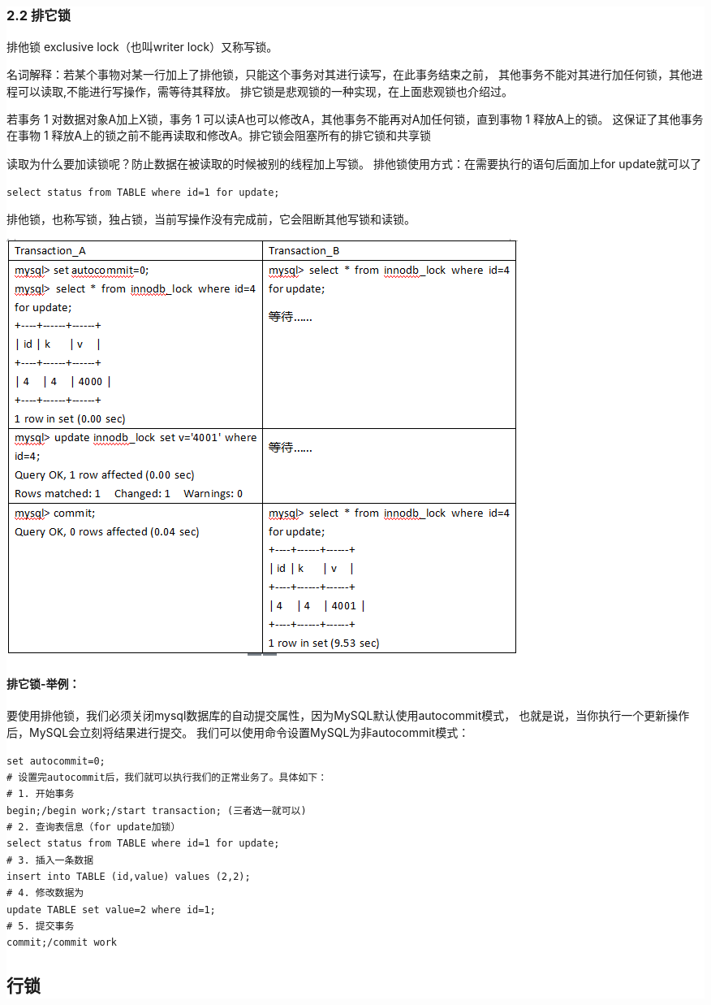 ### 2.2 排它锁
排他锁 exclusive lock（也叫writer lock）又称写锁。 

名词解释：若某个事物对某一行加上了排他锁，只能这个事务对其进行读写，在此事务结束之前，
其他事务不能对其进行加任何锁，其他进程可以读取,不能进行写操作，需等待其释放。
排它锁是悲观锁的一种实现，在上面悲观锁也介绍过。

若事务 1 对数据对象A加上X锁，事务 1 可以读A也可以修改A，其他事务不能再对A加任何锁，直到事物 1 释放A上的锁。
这保证了其他事务在事物 1 释放A上的锁之前不能再读取和修改A。排它锁会阻塞所有的排它锁和共享锁

读取为什么要加读锁呢？防止数据在被读取的时候被别的线程加上写锁。
排他锁使用方式：在需要执行的语句后面加上for update就可以了
```mysql
select status from TABLE where id=1 for update;
```
排他锁，也称写锁，独占锁，当前写操作没有完成前，它会阻断其他写锁和读锁。

![](../../images/mysql/lock/xLock_writer_lock.png)

#### 排它锁-举例：
要使用排他锁，我们必须关闭mysql数据库的自动提交属性，因为MySQL默认使用autocommit模式，
也就是说，当你执行一个更新操作后，MySQL会立刻将结果进行提交。
我们可以使用命令设置MySQL为非autocommit模式：
```mysql
set autocommit=0;
# 设置完autocommit后，我们就可以执行我们的正常业务了。具体如下：
# 1. 开始事务
begin;/begin work;/start transaction; (三者选一就可以)
# 2. 查询表信息（for update加锁）
select status from TABLE where id=1 for update;
# 3. 插入一条数据
insert into TABLE (id,value) values (2,2);
# 4. 修改数据为
update TABLE set value=2 where id=1;
# 5. 提交事务
commit;/commit work
```
## 行锁